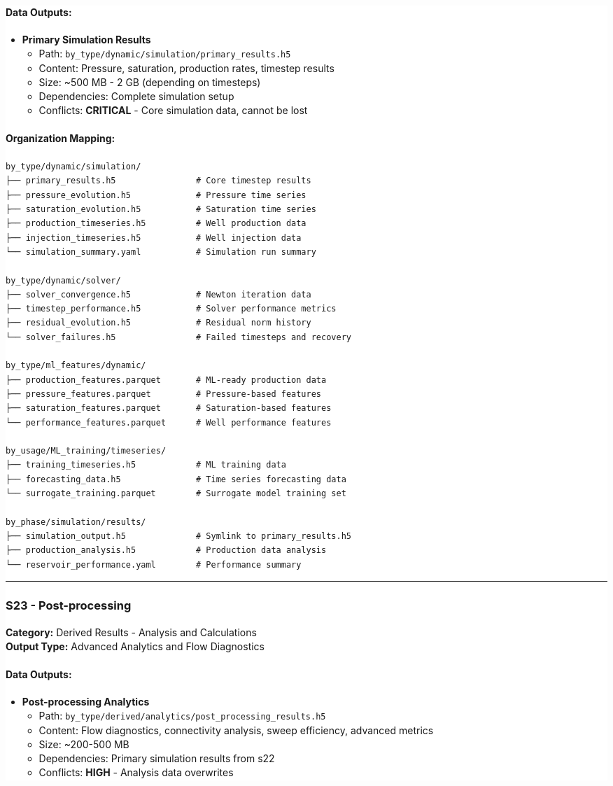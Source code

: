 #### Data Outputs:
- **Primary Simulation Results**
  - Path: `by_type/dynamic/simulation/primary_results.h5`
  - Content: Pressure, saturation, production rates, timestep results
  - Size: ~500 MB - 2 GB (depending on timesteps)
  - Dependencies: Complete simulation setup
  - Conflicts: **CRITICAL** - Core simulation data, cannot be lost

#### Organization Mapping:
```
by_type/dynamic/simulation/
├── primary_results.h5                # Core timestep results
├── pressure_evolution.h5             # Pressure time series
├── saturation_evolution.h5           # Saturation time series
├── production_timeseries.h5          # Well production data
├── injection_timeseries.h5           # Well injection data
└── simulation_summary.yaml           # Simulation run summary

by_type/dynamic/solver/
├── solver_convergence.h5             # Newton iteration data
├── timestep_performance.h5           # Solver performance metrics
├── residual_evolution.h5             # Residual norm history
└── solver_failures.h5                # Failed timesteps and recovery

by_type/ml_features/dynamic/
├── production_features.parquet       # ML-ready production data
├── pressure_features.parquet         # Pressure-based features
├── saturation_features.parquet       # Saturation-based features
└── performance_features.parquet      # Well performance features

by_usage/ML_training/timeseries/
├── training_timeseries.h5            # ML training data
├── forecasting_data.h5               # Time series forecasting data
└── surrogate_training.parquet        # Surrogate model training set

by_phase/simulation/results/
├── simulation_output.h5              # Symlink to primary_results.h5
├── production_analysis.h5            # Production data analysis
└── reservoir_performance.yaml        # Performance summary
```

---

### **S23 - Post-processing**
**Category:** Derived Results - Analysis and Calculations  
**Output Type:** Advanced Analytics and Flow Diagnostics

#### Data Outputs:
- **Post-processing Analytics**
  - Path: `by_type/derived/analytics/post_processing_results.h5`
  - Content: Flow diagnostics, connectivity analysis, sweep efficiency, advanced metrics
  - Size: ~200-500 MB
  - Dependencies: Primary simulation results from s22
  - Conflicts: **HIGH** - Analysis data overwrites
